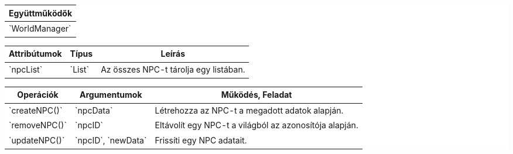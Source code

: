 <table>
  <thead>
    <tr>
      <th>Együttműködők</th>
    </tr>
  </thead>
  <tbody>
    <tr>
      <td>`WorldManager`</td>
    </tr>
  </tbody>
</table>

<table>
  <thead>
    <tr>
      <th>Attribútumok</th>
      <th>Típus</th>
      <th>Leírás</th>
    </tr>
  </thead>
  <tbody>
    <tr>
      <td>`npcList`</td>
      <td>`List`</td>
      <td>Az összes NPC-t tárolja egy listában.</td>
    </tr>
  </tbody>
</table>

<table>
  <thead>
    <tr>
      <th>Operációk</th>
      <th>Argumentumok</th>
      <th>Működés, Feladat</th>
    </tr>
  </thead>
  <tbody>
    <tr>
      <td>`createNPC()`</td>
      <td>`npcData`</td>
      <td>Létrehozza az NPC-t a megadott adatok alapján.</td>
    </tr>
    <tr>
      <td>`removeNPC()`</td>
      <td>`npcID`</td>
      <td>Eltávolít egy NPC-t a világból az azonosítója alapján.</td>
    </tr>
    <tr>
      <td>`updateNPC()`</td>
      <td>`npcID`, `newData`</td>
      <td>Frissíti egy NPC adatait.</td>
    </tr>
  </tbody>
</table>
